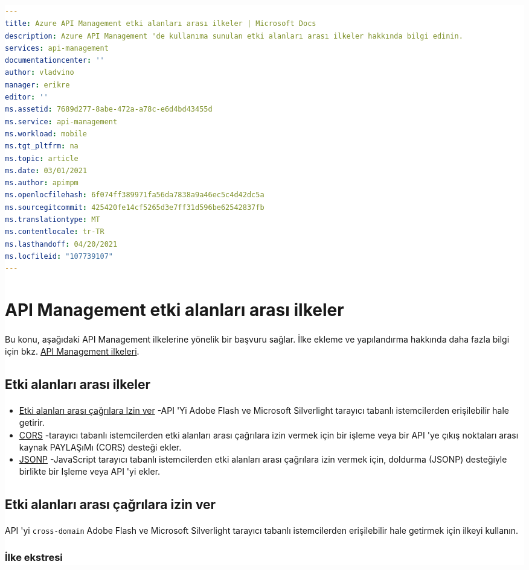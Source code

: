 ```yaml
---
title: Azure API Management etki alanları arası ilkeler | Microsoft Docs
description: Azure API Management 'de kullanıma sunulan etki alanları arası ilkeler hakkında bilgi edinin.
services: api-management
documentationcenter: ''
author: vladvino
manager: erikre
editor: ''
ms.assetid: 7689d277-8abe-472a-a78c-e6d4bd43455d
ms.service: api-management
ms.workload: mobile
ms.tgt_pltfrm: na
ms.topic: article
ms.date: 03/01/2021
ms.author: apimpm
ms.openlocfilehash: 6f074ff389971fa56da7838a9a46ec5c4d42dc5a
ms.sourcegitcommit: 425420fe14cf5265d3e7ff31d596be62542837fb
ms.translationtype: MT
ms.contentlocale: tr-TR
ms.lasthandoff: 04/20/2021
ms.locfileid: "107739107"
---
```

# <a name="api-management-cross-domain-policies"></a>API Management etki alanları arası ilkeler
Bu konu, aşağıdaki API Management ilkelerine yönelik bir başvuru sağlar. İlke ekleme ve yapılandırma hakkında daha fazla bilgi için bkz. [API Management ilkeleri](./api-management-policies.md).

## <a name="cross-domain-policies"></a><a name="CrossDomainPolicies"></a> Etki alanları arası ilkeler

- [Etki alanları arası çağrılara Izin ver](api-management-cross-domain-policies.md#AllowCrossDomainCalls) -API 'Yi Adobe Flash ve Microsoft Silverlight tarayıcı tabanlı istemcilerden erişilebilir hale getirir.
- [CORS](api-management-cross-domain-policies.md#CORS) -tarayıcı tabanlı istemcilerden etki alanları arası çağrılara izin vermek için bir işleme veya bir API 'ye çıkış noktaları arası kaynak PAYLAŞıMı (CORS) desteği ekler.
- [JSONP](api-management-cross-domain-policies.md#JSONP) -JavaScript tarayıcı tabanlı istemcilerden etki alanları arası çağrılara izin vermek için, doldurma (JSONP) desteğiyle birlikte bir Işleme veya API 'yi ekler.

## <a name="allow-cross-domain-calls"></a><a name="AllowCrossDomainCalls"></a> Etki alanları arası çağrılara izin ver
API 'yi `cross-domain` Adobe Flash ve Microsoft Silverlight tarayıcı tabanlı istemcilerden erişilebilir hale getirmek için ilkeyi kullanın.

### <a name="policy-statement"></a>İlke ekstresi
